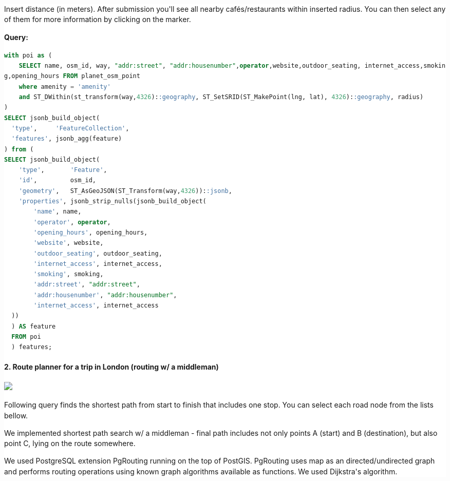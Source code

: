 Insert distance (in meters). After submission you'll see all nearby cafés/restaurants within inserted radius. 
You can then select any of them for more information by clicking on the marker.

**Query:**

```sql
with poi as (
    SELECT name, osm_id, way, "addr:street", "addr:housenumber",operator,website,outdoor_seating, internet_access,smoking,opening_hours FROM planet_osm_point
    where amenity = 'amenity'
    and ST_DWithin(st_transform(way,4326)::geography, ST_SetSRID(ST_MakePoint(lng, lat), 4326)::geography, radius)
)
SELECT jsonb_build_object(
  'type',     'FeatureCollection',
  'features', jsonb_agg(feature)
) from (
SELECT jsonb_build_object(
    'type',       'Feature',
    'id',         osm_id,
    'geometry',   ST_AsGeoJSON(ST_Transform(way,4326))::jsonb,
    'properties', jsonb_strip_nulls(jsonb_build_object(
   		'name', name,
    	'operator', operator,
    	'opening_hours', opening_hours,
    	'website', website,
    	'outdoor_seating', outdoor_seating,
    	'internet_access', internet_access,
    	'smoking', smoking,
    	'addr:street', "addr:street",
    	'addr:housenumber', "addr:housenumber",
    	'internet_access', internet_access
  ))
  ) AS feature
  FROM poi
  ) features;
``` 

#### 2. Route planner for a trip in London (routing w/ a middleman)

![](uc_2.gif)

Following query finds the shortest path from start to finish that includes one stop. You can select each road node from 
the lists bellow. 

We implemented shortest path search w/ a middleman - final path includes not only  points A (start) and B (destination), 
but also point C, lying on the route somewhere. 

We used PostgreSQL extension PgRouting running on the top of PostGIS. PgRouting uses map as an directed/undirected graph 
and performs routing operations using known graph algorithms available as functions. We used Dijkstra's algorithm.
